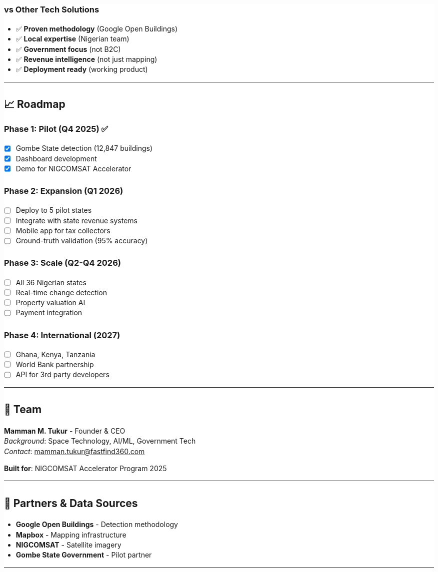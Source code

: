 ### vs Other Tech Solutions
- ✅ **Proven methodology** (Google Open Buildings)
- ✅ **Local expertise** (Nigerian team)
- ✅ **Government focus** (not B2C)
- ✅ **Revenue intelligence** (not just mapping)
- ✅ **Deployment ready** (working product)

---

## 📈 Roadmap

### Phase 1: Pilot (Q4 2025) ✅
- [x] Gombe State detection (12,847 buildings)
- [x] Dashboard development
- [x] Demo for NIGCOMSAT Accelerator

### Phase 2: Expansion (Q1 2026)
- [ ] Deploy to 5 pilot states
- [ ] Integrate with state revenue systems
- [ ] Mobile app for tax collectors
- [ ] Ground-truth validation (95% accuracy)

### Phase 3: Scale (Q2-Q4 2026)
- [ ] All 36 Nigerian states
- [ ] Real-time change detection
- [ ] Property valuation AI
- [ ] Payment integration

### Phase 4: International (2027)
- [ ] Ghana, Kenya, Tanzania
- [ ] World Bank partnership
- [ ] API for 3rd party developers

---

## 👥 Team

**Mamman M. Tukur** - Founder & CEO  
*Background*: Space Technology, AI/ML, Government Tech  
*Contact*: mamman.tukur@fastfind360.com

**Built for**: NIGCOMSAT Accelerator Program 2025

---

## 🤝 Partners & Data Sources

- **Google Open Buildings** - Detection methodology
- **Mapbox** - Mapping infrastructure
- **NIGCOMSAT** - Satellite imagery
- **Gombe State Government** - Pilot partner

---